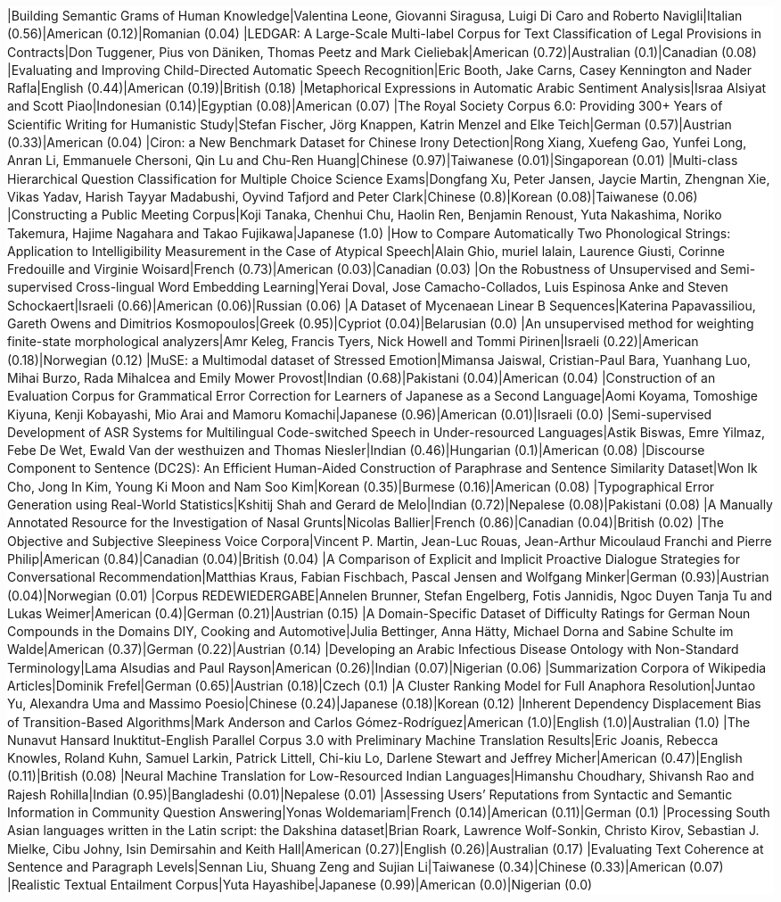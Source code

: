 |Building Semantic Grams of Human Knowledge|Valentina Leone, Giovanni Siragusa, Luigi Di Caro and Roberto Navigli|Italian (0.56)|American (0.12)|Romanian (0.04)
|LEDGAR: A Large-Scale Multi-label Corpus for Text Classification of Legal Provisions in Contracts|Don Tuggener, Pius von Däniken, Thomas Peetz and Mark Cieliebak|American (0.72)|Australian (0.1)|Canadian (0.08)
|Evaluating and Improving Child-Directed Automatic Speech Recognition|Eric Booth, Jake Carns, Casey Kennington and Nader Rafla|English (0.44)|American (0.19)|British (0.18)
|Metaphorical Expressions in Automatic Arabic Sentiment Analysis|Israa Alsiyat and Scott Piao|Indonesian (0.14)|Egyptian (0.08)|American (0.07)
|The Royal Society Corpus 6.0: Providing 300+ Years of Scientific Writing for Humanistic Study|Stefan Fischer, Jörg Knappen, Katrin Menzel and Elke Teich|German (0.57)|Austrian (0.33)|American (0.04)
|Ciron: a New Benchmark Dataset for Chinese Irony Detection|Rong Xiang, Xuefeng Gao, Yunfei Long, Anran Li, Emmanuele Chersoni, Qin Lu and Chu-Ren Huang|Chinese (0.97)|Taiwanese (0.01)|Singaporean (0.01)
|Multi-class Hierarchical Question Classification for Multiple Choice Science Exams|Dongfang Xu, Peter Jansen, Jaycie Martin, Zhengnan Xie, Vikas Yadav, Harish Tayyar Madabushi, Oyvind Tafjord and Peter Clark|Chinese (0.8)|Korean (0.08)|Taiwanese (0.06)
|Constructing a Public Meeting Corpus|Koji Tanaka, Chenhui Chu, Haolin Ren, Benjamin Renoust, Yuta Nakashima, Noriko Takemura, Hajime Nagahara and Takao Fujikawa|Japanese (1.0)
|How to Compare Automatically Two Phonological Strings: Application to Intelligibility Measurement in the Case of Atypical Speech|Alain Ghio, muriel lalain, Laurence Giusti, Corinne Fredouille and Virginie Woisard|French (0.73)|American (0.03)|Canadian (0.03)
|On the Robustness of Unsupervised and Semi-supervised Cross-lingual Word Embedding Learning|Yerai Doval, Jose Camacho-Collados, Luis Espinosa Anke and Steven Schockaert|Israeli (0.66)|American (0.06)|Russian (0.06)
|A Dataset of Mycenaean Linear B Sequences|Katerina Papavassiliou, Gareth Owens and Dimitrios Kosmopoulos|Greek (0.95)|Cypriot (0.04)|Belarusian (0.0)
|An unsupervised method for weighting finite-state morphological analyzers|Amr Keleg, Francis Tyers, Nick Howell and Tommi Pirinen|Israeli (0.22)|American (0.18)|Norwegian (0.12)
|MuSE: a Multimodal dataset of Stressed Emotion|Mimansa Jaiswal, Cristian-Paul Bara, Yuanhang Luo, Mihai Burzo, Rada Mihalcea and Emily Mower Provost|Indian (0.68)|Pakistani (0.04)|American (0.04)
|Construction of an Evaluation Corpus for Grammatical Error Correction for Learners of Japanese as a Second Language|Aomi Koyama, Tomoshige Kiyuna, Kenji Kobayashi, Mio Arai and Mamoru Komachi|Japanese (0.96)|American (0.01)|Israeli (0.0)
|Semi-supervised Development of ASR Systems for Multilingual Code-switched Speech in Under-resourced Languages|Astik Biswas, Emre Yilmaz, Febe De Wet, Ewald Van der westhuizen and Thomas Niesler|Indian (0.46)|Hungarian (0.1)|American (0.08)
|Discourse Component to Sentence (DC2S): An Efficient Human-Aided Construction of Paraphrase and Sentence Similarity Dataset|Won Ik Cho, Jong In Kim, Young Ki Moon and Nam Soo Kim|Korean (0.35)|Burmese (0.16)|American (0.08)
|Typographical Error Generation using Real-World Statistics|Kshitij Shah and Gerard de Melo|Indian (0.72)|Nepalese (0.08)|Pakistani (0.08)
|A Manually Annotated Resource for the Investigation of Nasal Grunts|Nicolas Ballier|French (0.86)|Canadian (0.04)|British (0.02)
|The Objective and Subjective Sleepiness Voice Corpora|Vincent P. Martin, Jean-Luc Rouas, Jean-Arthur Micoulaud Franchi and Pierre Philip|American (0.84)|Canadian (0.04)|British (0.04)
|A Comparison of Explicit and Implicit Proactive Dialogue Strategies for Conversational Recommendation|Matthias Kraus, Fabian Fischbach, Pascal Jensen and Wolfgang Minker|German (0.93)|Austrian (0.04)|Norwegian (0.01)
|Corpus REDEWIEDERGABE|Annelen Brunner, Stefan Engelberg, Fotis Jannidis, Ngoc Duyen Tanja Tu and Lukas Weimer|American (0.4)|German (0.21)|Austrian (0.15)
|A Domain-Specific Dataset of Difficulty Ratings for German Noun Compounds in the Domains DIY, Cooking and Automotive|Julia Bettinger, Anna Hätty, Michael Dorna and Sabine Schulte im Walde|American (0.37)|German (0.22)|Austrian (0.14)
|Developing an Arabic Infectious Disease Ontology with Non-Standard Terminology|Lama Alsudias and Paul Rayson|American (0.26)|Indian (0.07)|Nigerian (0.06)
|Summarization Corpora of Wikipedia Articles|Dominik Frefel|German (0.65)|Austrian (0.18)|Czech (0.1)
|A Cluster Ranking Model for Full Anaphora Resolution|Juntao Yu, Alexandra Uma and Massimo Poesio|Chinese (0.24)|Japanese (0.18)|Korean (0.12)
|Inherent Dependency Displacement Bias of Transition-Based Algorithms|Mark Anderson and Carlos Gómez-Rodríguez|American (1.0)|English (1.0)|Australian (1.0)
|The Nunavut Hansard Inuktitut-English Parallel Corpus 3.0 with Preliminary Machine Translation Results|Eric Joanis, Rebecca Knowles, Roland Kuhn, Samuel Larkin, Patrick Littell, Chi-kiu Lo, Darlene Stewart and Jeffrey Micher|American (0.47)|English (0.11)|British (0.08)
|Neural Machine Translation for Low-Resourced Indian Languages|Himanshu Choudhary, Shivansh Rao and Rajesh Rohilla|Indian (0.95)|Bangladeshi (0.01)|Nepalese (0.01)
|Assessing Users’ Reputations from Syntactic and Semantic Information in Community Question Answering|Yonas Woldemariam|French (0.14)|American (0.11)|German (0.1)
|Processing South Asian languages written in the Latin script: the Dakshina dataset|Brian Roark, Lawrence Wolf-Sonkin, Christo Kirov, Sebastian J. Mielke, Cibu Johny, Isin Demirsahin and Keith Hall|American (0.27)|English (0.26)|Australian (0.17)
|Evaluating Text Coherence at Sentence and Paragraph Levels|Sennan Liu, Shuang Zeng and Sujian Li|Taiwanese (0.34)|Chinese (0.33)|American (0.07)
|Realistic Textual Entailment Corpus|Yuta Hayashibe|Japanese (0.99)|American (0.0)|Nigerian (0.0)